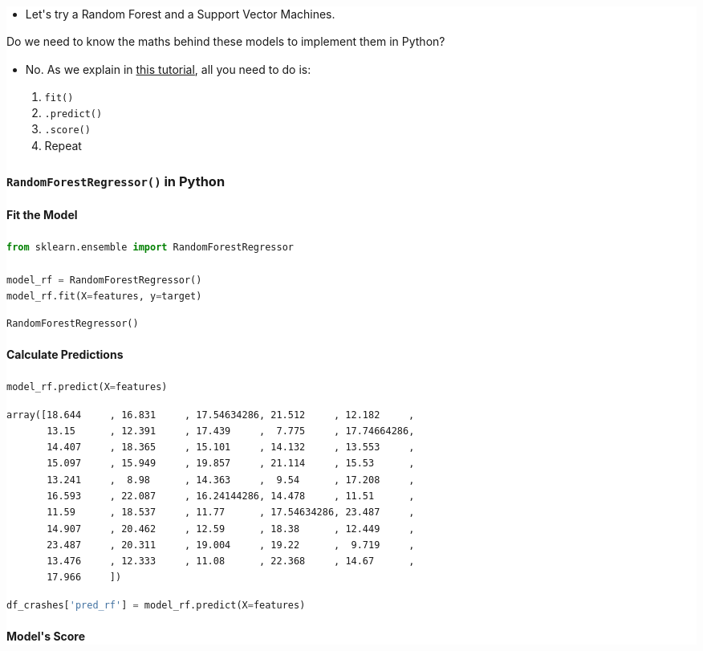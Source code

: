 

- Let's try a Random Forest and a Support Vector Machines.

Do we need to know the maths behind these models to implement them in Python?

- No. As we explain in [this tutorial](https://blog.resolvingpython.com/why-all-machine-learning-models-are-the-same), all you need to do is:

    1. `fit()`
    2. `.predict()`
    3. `.score()`
    4. Repeat

### `RandomForestRegressor()` in Python

#### Fit the Model


```python
from sklearn.ensemble import RandomForestRegressor

model_rf = RandomForestRegressor()
model_rf.fit(X=features, y=target)
```




    RandomForestRegressor()



#### Calculate Predictions


```python
model_rf.predict(X=features)
```




    array([18.644     , 16.831     , 17.54634286, 21.512     , 12.182     ,
           13.15      , 12.391     , 17.439     ,  7.775     , 17.74664286,
           14.407     , 18.365     , 15.101     , 14.132     , 13.553     ,
           15.097     , 15.949     , 19.857     , 21.114     , 15.53      ,
           13.241     ,  8.98      , 14.363     ,  9.54      , 17.208     ,
           16.593     , 22.087     , 16.24144286, 14.478     , 11.51      ,
           11.59      , 18.537     , 11.77      , 17.54634286, 23.487     ,
           14.907     , 20.462     , 12.59      , 18.38      , 12.449     ,
           23.487     , 20.311     , 19.004     , 19.22      ,  9.719     ,
           13.476     , 12.333     , 11.08      , 22.368     , 14.67      ,
           17.966     ])




```python
df_crashes['pred_rf'] = model_rf.predict(X=features)
```

#### Model's Score
